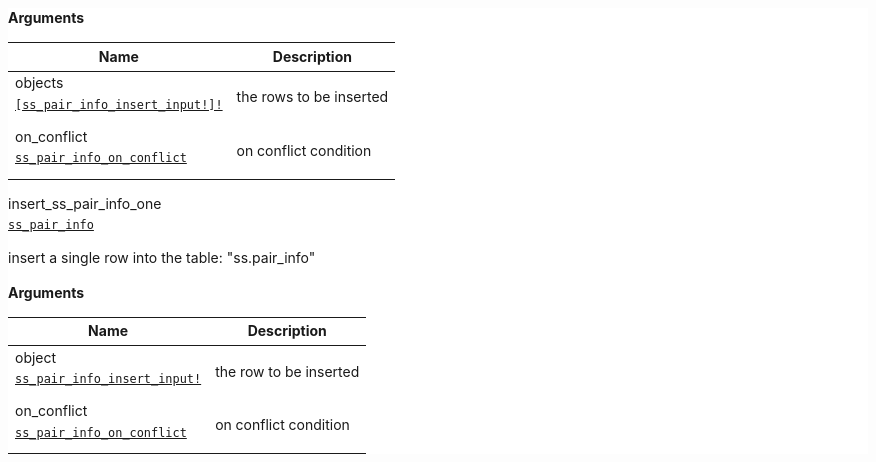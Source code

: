 <p style={{ marginBottom: "0.4em" }}><strong>Arguments</strong></p>

<table>
<thead><tr><th>Name</th><th>Description</th></tr></thead>
<tbody>
<tr>
<td>
objects<br />
<a href="/docs/api/inputObjects#ss_pair_info_insert_input"><code>[ss_pair_info_insert_input!]!</code></a>
</td>
<td>
<p>the rows to be inserted</p>
</td>
</tr>
<tr>
<td>
on_conflict<br />
<a href="/docs/api/inputObjects#ss_pair_info_on_conflict"><code>ss_pair_info_on_conflict</code></a>
</td>
<td>
<p>on conflict condition</p>
</td>
</tr>
</tbody>
</table>

</td>
</tr>
<tr>
<td>
insert_ss_pair_info_one<br />
<a href="/docs/api/objects#ss_pair_info"><code>ss_pair_info</code></a>
</td>
<td>
<p>insert a single row into the table: &quot;ss.pair_info&quot;</p>

<p style={{ marginBottom: "0.4em" }}><strong>Arguments</strong></p>

<table>
<thead><tr><th>Name</th><th>Description</th></tr></thead>
<tbody>
<tr>
<td>
object<br />
<a href="/docs/api/inputObjects#ss_pair_info_insert_input"><code>ss_pair_info_insert_input!</code></a>
</td>
<td>
<p>the row to be inserted</p>
</td>
</tr>
<tr>
<td>
on_conflict<br />
<a href="/docs/api/inputObjects#ss_pair_info_on_conflict"><code>ss_pair_info_on_conflict</code></a>
</td>
<td>
<p>on conflict condition</p>
</td>
</tr>
</tbody>
</table>
